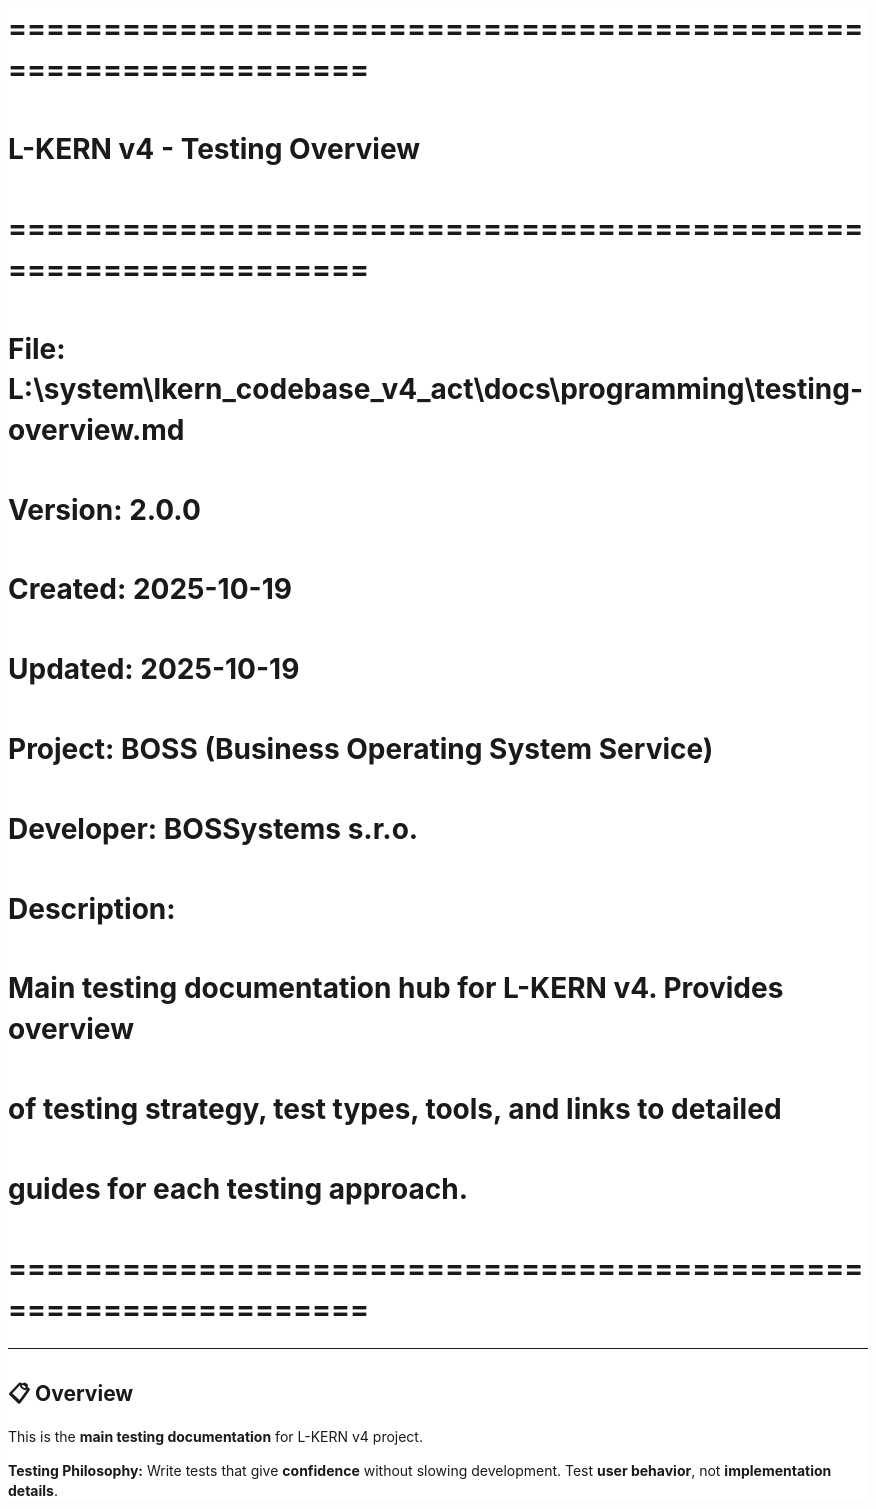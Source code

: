 # ================================================================
# L-KERN v4 - Testing Overview
# ================================================================
# File: L:\system\lkern_codebase_v4_act\docs\programming\testing-overview.md
# Version: 2.0.0
# Created: 2025-10-19
# Updated: 2025-10-19
# Project: BOSS (Business Operating System Service)
# Developer: BOSSystems s.r.o.
#
# Description:
#   Main testing documentation hub for L-KERN v4. Provides overview
#   of testing strategy, test types, tools, and links to detailed
#   guides for each testing approach.
# ================================================================

---

## 📋 Overview

This is the **main testing documentation** for L-KERN v4 project.

**Testing Philosophy:** Write tests that give **confidence** without slowing development. Test **user behavior**, not **implementation details**.
